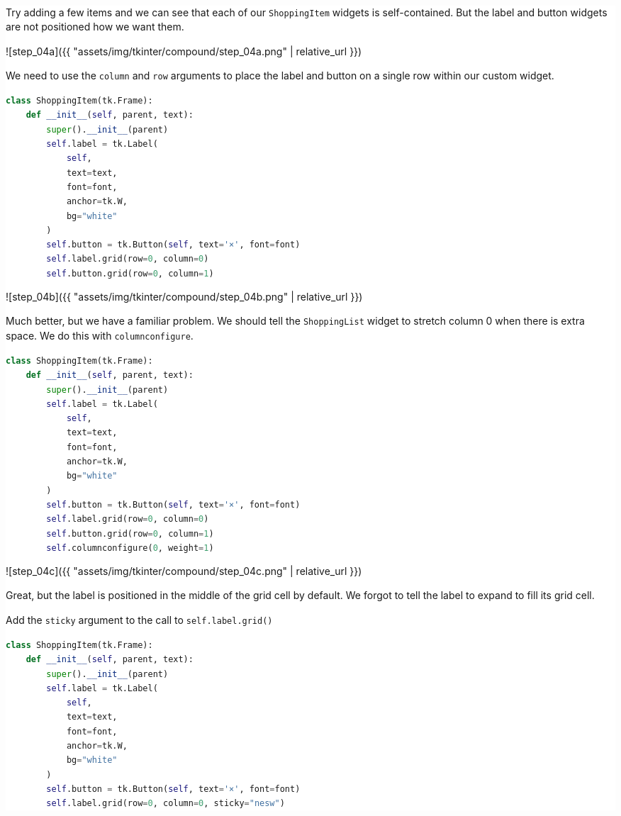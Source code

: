 Try adding a few items and we can see that each of our `ShoppingItem` widgets is self-contained.
But the label and button widgets are not positioned how we want them.

![step_04a]({{ "assets/img/tkinter/compound/step_04a.png" | relative_url }})

We need to use the `column` and `row` arguments to place the label and button on a single row within our custom widget.

```python
class ShoppingItem(tk.Frame):
    def __init__(self, parent, text):
        super().__init__(parent)
        self.label = tk.Label(
            self, 
            text=text, 
            font=font, 
            anchor=tk.W, 
            bg="white"
        )
        self.button = tk.Button(self, text='×', font=font)
        self.label.grid(row=0, column=0)
        self.button.grid(row=0, column=1)
```

![step_04b]({{ "assets/img/tkinter/compound/step_04b.png" | relative_url }})


Much better, but we have a familiar problem. 
We should tell the `ShoppingList` widget to stretch column 0 when there is extra space.
We do this with `columnconfigure`.

```python
class ShoppingItem(tk.Frame):
    def __init__(self, parent, text):
        super().__init__(parent)
        self.label = tk.Label(
            self, 
            text=text, 
            font=font, 
            anchor=tk.W, 
            bg="white"
        )
        self.button = tk.Button(self, text='×', font=font)
        self.label.grid(row=0, column=0)
        self.button.grid(row=0, column=1)
        self.columnconfigure(0, weight=1)
```
![step_04c]({{ "assets/img/tkinter/compound/step_04c.png" | relative_url }})

Great, but the label is positioned in the middle of the grid cell by default.
We forgot to tell the label to expand to fill its grid cell.

Add the `sticky` argument to the call to `self.label.grid()`

```python
class ShoppingItem(tk.Frame):
    def __init__(self, parent, text):
        super().__init__(parent)
        self.label = tk.Label(
            self, 
            text=text, 
            font=font, 
            anchor=tk.W, 
            bg="white"
        )
        self.button = tk.Button(self, text='×', font=font)
        self.label.grid(row=0, column=0, sticky="nesw")
```